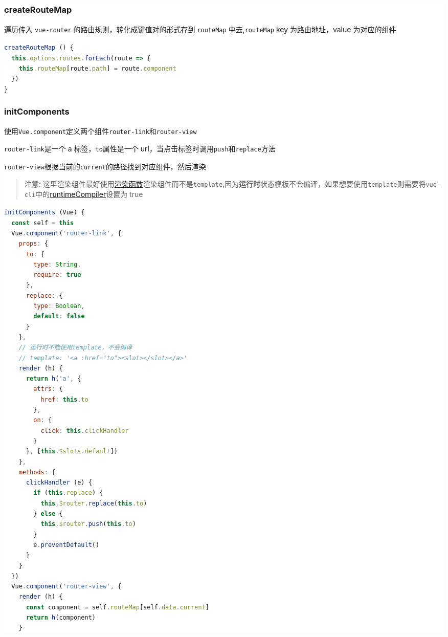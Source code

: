 ### createRouteMap

遍历传入 `vue-router` 的路由规则，转化成键值对的形式存到 `routeMap` 中去,`routeMap` key 为路由地址，value 为对应的组件

```js
createRouteMap () {
  this.options.routes.forEach(route => {
    this.routeMap[route.path] = route.component
  })
}
```

### initComponents

使用`Vue.component`定义两个组件`router-link`和`router-view`

`router-link`是一个 a 标签，`to`属性是一个 url，当点击标签时调用`push`和`replace`方法

`router-view`根据当前的`current`的路径找到对应组件，然后渲染

> 注意: 这里渲染组件最好使用[渲染函数](https://cn.vuejs.org/v2/guide/render-function.html)渲染组件而不是`template`,因为**运行时**状态模板不会编译，如果想要使用`template`则需要将`vue-cli`中的[runtimeCompiler](https://cli.vuejs.org/zh/config/#runtimecompiler)设置为 true

```js
initComponents (Vue) {
  const self = this
  Vue.component('router-link', {
    props: {
      to: {
        type: String,
        require: true
      },
      replace: {
        type: Boolean,
        default: false
      }
    },
    // 运行时不能使用template，不会编译
    // template: '<a :href="to"><slot></slot></a>'
    render (h) {
      return h('a', {
        attrs: {
          href: this.to
        },
        on: {
          click: this.clickHandler
        }
      }, [this.$slots.default])
    },
    methods: {
      clickHandler (e) {
        if (this.replace) {
          this.$router.replace(this.to)
        } else {
          this.$router.push(this.to)
        }
        e.preventDefault()
      }
    }
  })
  Vue.component('router-view', {
    render (h) {
      const component = self.routeMap[self.data.current]
      return h(component)
    }
```